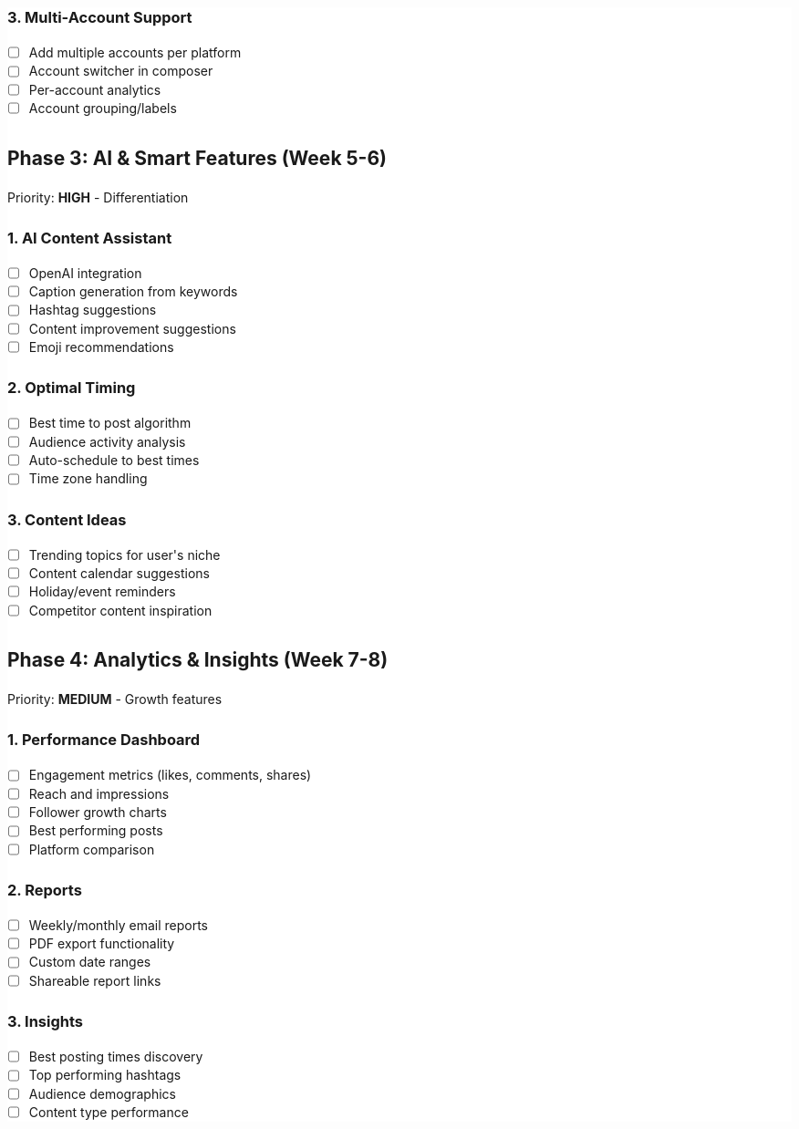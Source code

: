 ### 3. Multi-Account Support
- [ ] Add multiple accounts per platform
- [ ] Account switcher in composer
- [ ] Per-account analytics
- [ ] Account grouping/labels

## Phase 3: AI & Smart Features (Week 5-6)
Priority: **HIGH** - Differentiation

### 1. AI Content Assistant
- [ ] OpenAI integration
- [ ] Caption generation from keywords
- [ ] Hashtag suggestions
- [ ] Content improvement suggestions
- [ ] Emoji recommendations

### 2. Optimal Timing
- [ ] Best time to post algorithm
- [ ] Audience activity analysis
- [ ] Auto-schedule to best times
- [ ] Time zone handling

### 3. Content Ideas
- [ ] Trending topics for user's niche
- [ ] Content calendar suggestions
- [ ] Holiday/event reminders
- [ ] Competitor content inspiration

## Phase 4: Analytics & Insights (Week 7-8)
Priority: **MEDIUM** - Growth features

### 1. Performance Dashboard
- [ ] Engagement metrics (likes, comments, shares)
- [ ] Reach and impressions
- [ ] Follower growth charts
- [ ] Best performing posts
- [ ] Platform comparison

### 2. Reports
- [ ] Weekly/monthly email reports
- [ ] PDF export functionality
- [ ] Custom date ranges
- [ ] Shareable report links

### 3. Insights
- [ ] Best posting times discovery
- [ ] Top performing hashtags
- [ ] Audience demographics
- [ ] Content type performance
